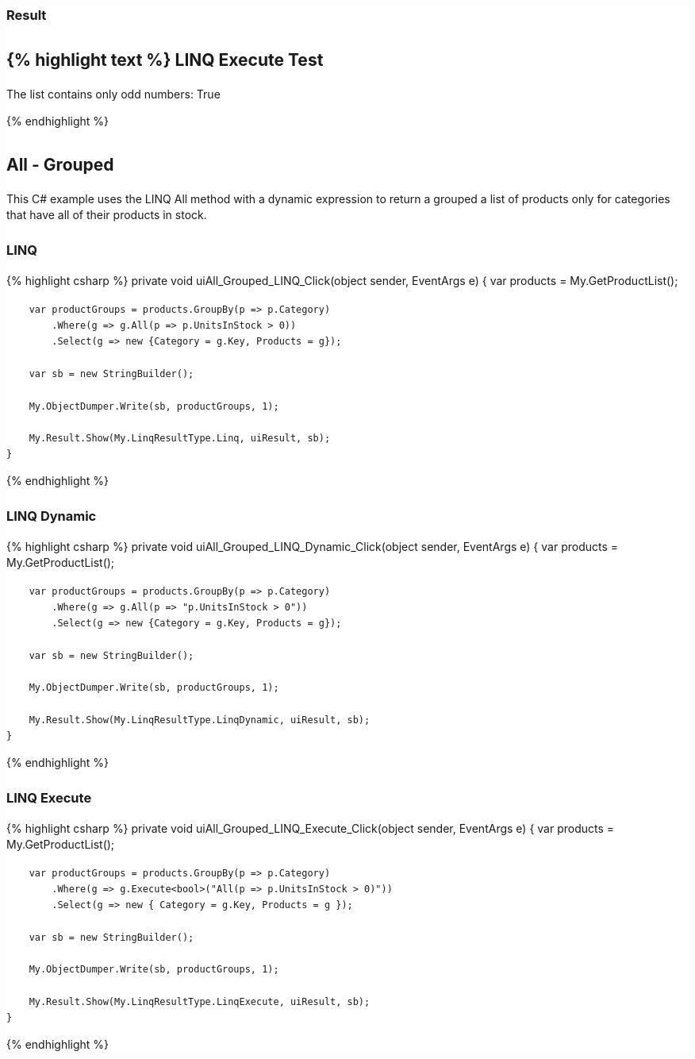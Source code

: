 
### Result
{% highlight text %}
LINQ Execute Test
------------------------------
The list contains only odd numbers: True

{% endhighlight %}

## All - Grouped
This C# example uses the LINQ All method with a dynamic expression to return a grouped a list of products only for categories that have all of their products in stock.

### LINQ
{% highlight csharp %}
private void uiAll_Grouped_LINQ_Click(object sender, EventArgs e)
    {
        var products = My.GetProductList();

        var productGroups = products.GroupBy(p => p.Category)
            .Where(g => g.All(p => p.UnitsInStock > 0))
            .Select(g => new {Category = g.Key, Products = g});

        var sb = new StringBuilder();

        My.ObjectDumper.Write(sb, productGroups, 1);

        My.Result.Show(My.LinqResultType.Linq, uiResult, sb);
    }
{% endhighlight %}

### LINQ Dynamic
{% highlight csharp %}
private void uiAll_Grouped_LINQ_Dynamic_Click(object sender, EventArgs e)
    {
        var products = My.GetProductList();

        var productGroups = products.GroupBy(p => p.Category)
            .Where(g => g.All(p => "p.UnitsInStock > 0"))
            .Select(g => new {Category = g.Key, Products = g});

        var sb = new StringBuilder();

        My.ObjectDumper.Write(sb, productGroups, 1);

        My.Result.Show(My.LinqResultType.LinqDynamic, uiResult, sb);
    }
{% endhighlight %}

### LINQ Execute
{% highlight csharp %}
private void uiAll_Grouped_LINQ_Execute_Click(object sender, EventArgs e)
    {
        var products = My.GetProductList();

        var productGroups = products.GroupBy(p => p.Category)
            .Where(g => g.Execute<bool>("All(p => p.UnitsInStock > 0)"))
            .Select(g => new { Category = g.Key, Products = g });

        var sb = new StringBuilder();

        My.ObjectDumper.Write(sb, productGroups, 1);

        My.Result.Show(My.LinqResultType.LinqExecute, uiResult, sb);
    }
{% endhighlight %}
